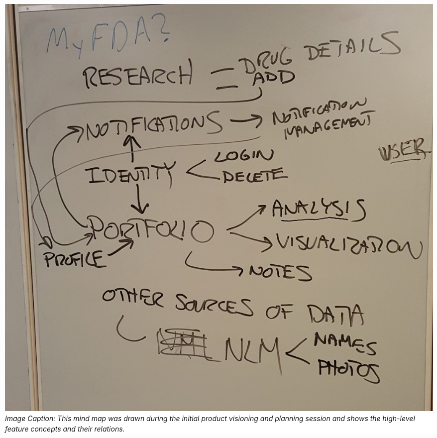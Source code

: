 ![Mind map](User-Centered%20Design/mindmap.jpg)  
*Image Caption:  This mind map was drawn during the initial product visioning and planning session and shows the high-level feature concepts and their relations.*
